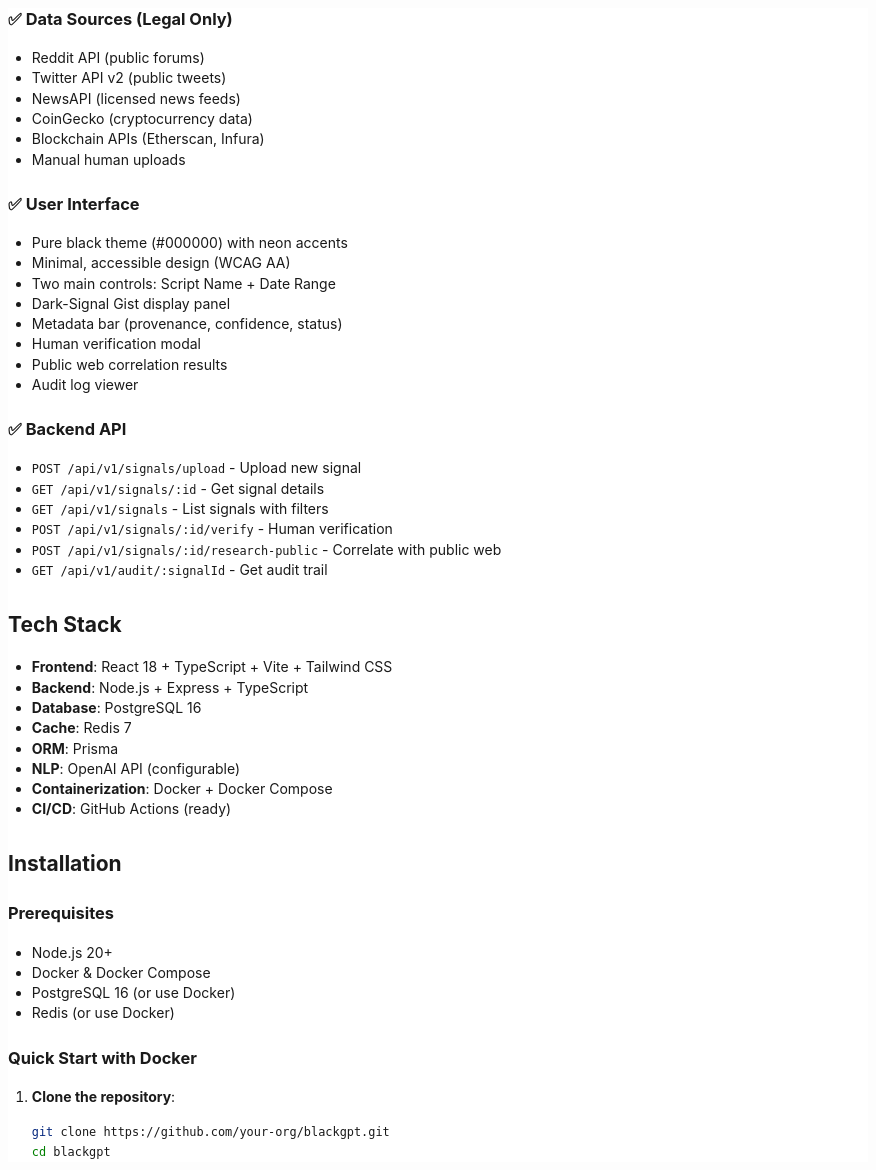 ### ✅ Data Sources (Legal Only)
- Reddit API (public forums)
- Twitter API v2 (public tweets)
- NewsAPI (licensed news feeds)
- CoinGecko (cryptocurrency data)
- Blockchain APIs (Etherscan, Infura)
- Manual human uploads

### ✅ User Interface
- Pure black theme (#000000) with neon accents
- Minimal, accessible design (WCAG AA)
- Two main controls: Script Name + Date Range
- Dark-Signal Gist display panel
- Metadata bar (provenance, confidence, status)
- Human verification modal
- Public web correlation results
- Audit log viewer

### ✅ Backend API
- `POST /api/v1/signals/upload` - Upload new signal
- `GET /api/v1/signals/:id` - Get signal details
- `GET /api/v1/signals` - List signals with filters
- `POST /api/v1/signals/:id/verify` - Human verification
- `POST /api/v1/signals/:id/research-public` - Correlate with public web
- `GET /api/v1/audit/:signalId` - Get audit trail

## Tech Stack

- **Frontend**: React 18 + TypeScript + Vite + Tailwind CSS
- **Backend**: Node.js + Express + TypeScript
- **Database**: PostgreSQL 16
- **Cache**: Redis 7
- **ORM**: Prisma
- **NLP**: OpenAI API (configurable)
- **Containerization**: Docker + Docker Compose
- **CI/CD**: GitHub Actions (ready)

## Installation

### Prerequisites
- Node.js 20+
- Docker & Docker Compose
- PostgreSQL 16 (or use Docker)
- Redis (or use Docker)

### Quick Start with Docker

1. **Clone the repository**:
   ```bash
   git clone https://github.com/your-org/blackgpt.git
   cd blackgpt
   ```

